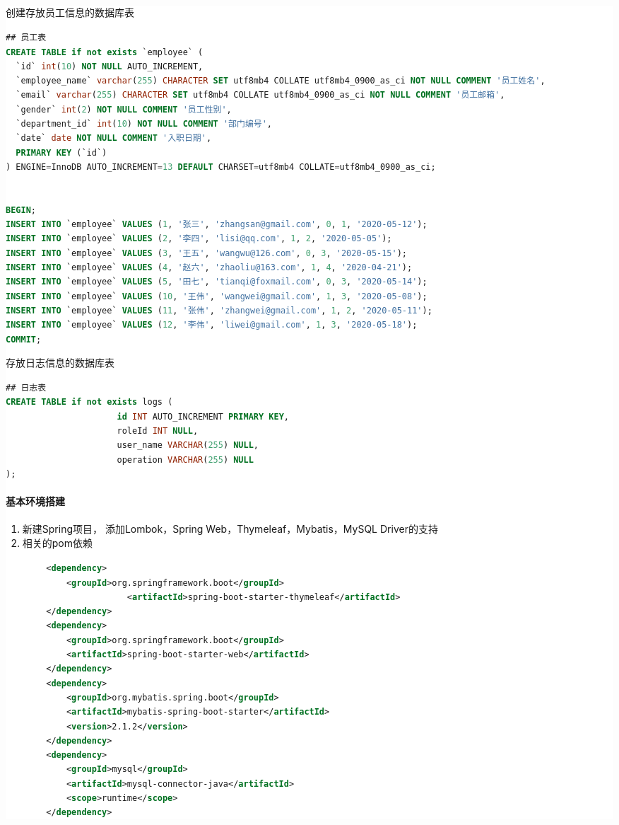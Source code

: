 

创建存放员工信息的数据库表

```sql
## 员工表
CREATE TABLE if not exists `employee` (
  `id` int(10) NOT NULL AUTO_INCREMENT,
  `employee_name` varchar(255) CHARACTER SET utf8mb4 COLLATE utf8mb4_0900_as_ci NOT NULL COMMENT '员工姓名',
  `email` varchar(255) CHARACTER SET utf8mb4 COLLATE utf8mb4_0900_as_ci NOT NULL COMMENT '员工邮箱',
  `gender` int(2) NOT NULL COMMENT '员工性别',
  `department_id` int(10) NOT NULL COMMENT '部门编号',
  `date` date NOT NULL COMMENT '入职日期',
  PRIMARY KEY (`id`)
) ENGINE=InnoDB AUTO_INCREMENT=13 DEFAULT CHARSET=utf8mb4 COLLATE=utf8mb4_0900_as_ci;


BEGIN;
INSERT INTO `employee` VALUES (1, '张三', 'zhangsan@gmail.com', 0, 1, '2020-05-12');
INSERT INTO `employee` VALUES (2, '李四', 'lisi@qq.com', 1, 2, '2020-05-05');
INSERT INTO `employee` VALUES (3, '王五', 'wangwu@126.com', 0, 3, '2020-05-15');
INSERT INTO `employee` VALUES (4, '赵六', 'zhaoliu@163.com', 1, 4, '2020-04-21');
INSERT INTO `employee` VALUES (5, '田七', 'tianqi@foxmail.com', 0, 3, '2020-05-14');
INSERT INTO `employee` VALUES (10, '王伟', 'wangwei@gmail.com', 1, 3, '2020-05-08');
INSERT INTO `employee` VALUES (11, '张伟', 'zhangwei@gmail.com', 1, 2, '2020-05-11');
INSERT INTO `employee` VALUES (12, '李伟', 'liwei@gmail.com', 1, 3, '2020-05-18');
COMMIT;
```

存放日志信息的数据库表

```sql
## 日志表
CREATE TABLE if not exists logs (
                      id INT AUTO_INCREMENT PRIMARY KEY,
                      roleId INT NULL,
                      user_name VARCHAR(255) NULL,
                      operation VARCHAR(255) NULL
);
```





#### 基本环境搭建

1. 新建Spring项目， 添加Lombok，Spring Web，Thymeleaf，Mybatis，MySQL Driver的支持
2. 相关的pom依赖

```xml
        <dependency>
            <groupId>org.springframework.boot</groupId>
                        <artifactId>spring-boot-starter-thymeleaf</artifactId>
        </dependency>
        <dependency>
            <groupId>org.springframework.boot</groupId>
            <artifactId>spring-boot-starter-web</artifactId>
        </dependency>
        <dependency>
            <groupId>org.mybatis.spring.boot</groupId>
            <artifactId>mybatis-spring-boot-starter</artifactId>
            <version>2.1.2</version>
        </dependency>
        <dependency>
            <groupId>mysql</groupId>
            <artifactId>mysql-connector-java</artifactId>
            <scope>runtime</scope>
        </dependency>
```